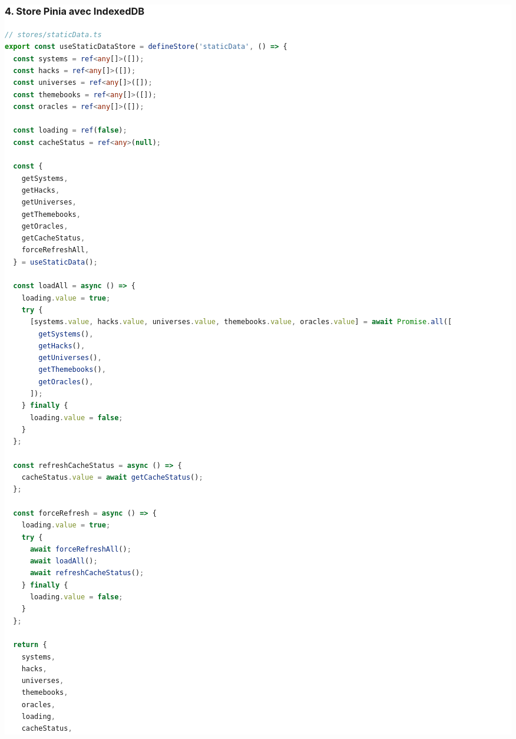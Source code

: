 ### 4. Store Pinia avec IndexedDB

```typescript
// stores/staticData.ts
export const useStaticDataStore = defineStore('staticData', () => {
  const systems = ref<any[]>([]);
  const hacks = ref<any[]>([]);
  const universes = ref<any[]>([]);
  const themebooks = ref<any[]>([]);
  const oracles = ref<any[]>([]);

  const loading = ref(false);
  const cacheStatus = ref<any>(null);

  const {
    getSystems,
    getHacks,
    getUniverses,
    getThemebooks,
    getOracles,
    getCacheStatus,
    forceRefreshAll,
  } = useStaticData();

  const loadAll = async () => {
    loading.value = true;
    try {
      [systems.value, hacks.value, universes.value, themebooks.value, oracles.value] = await Promise.all([
        getSystems(),
        getHacks(),
        getUniverses(),
        getThemebooks(),
        getOracles(),
      ]);
    } finally {
      loading.value = false;
    }
  };

  const refreshCacheStatus = async () => {
    cacheStatus.value = await getCacheStatus();
  };

  const forceRefresh = async () => {
    loading.value = true;
    try {
      await forceRefreshAll();
      await loadAll();
      await refreshCacheStatus();
    } finally {
      loading.value = false;
    }
  };

  return {
    systems,
    hacks,
    universes,
    themebooks,
    oracles,
    loading,
    cacheStatus,
```